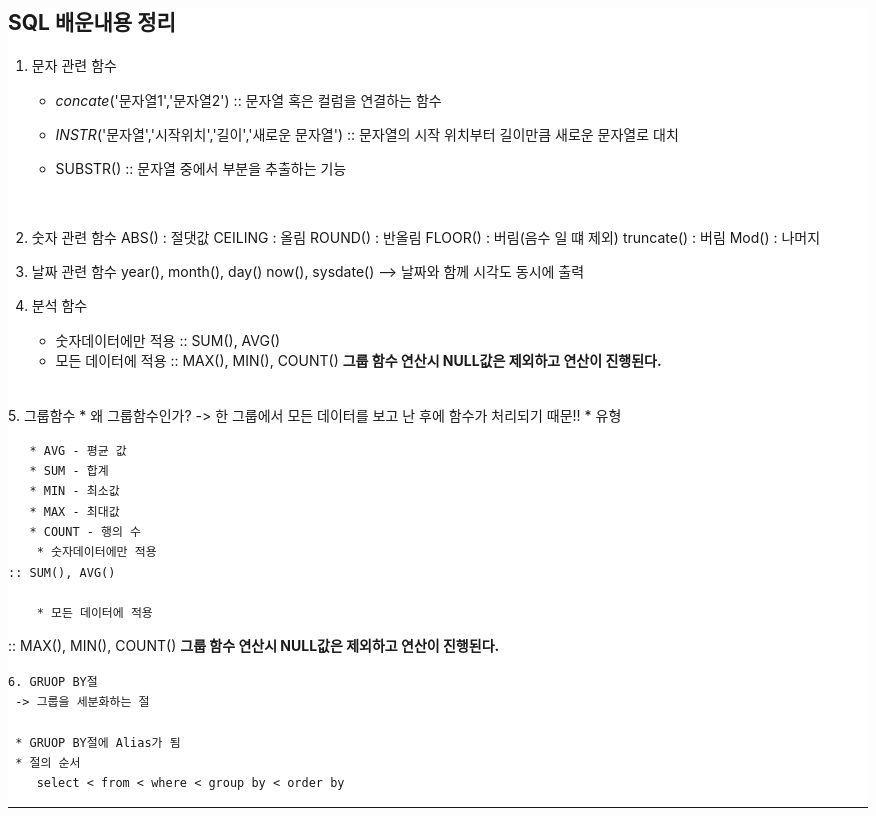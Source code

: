 ## SQL 배운내용 정리

1. 문자 관련 함수
   * *concate*('문자열1','문자열2') 
    :: 문자열 혹은 컬럼을 연결하는 함수

   * *INSTR*('문자열','시작위치','길이','새로운 문자열') 
    :: 문자열의 시작 위치부터 길이만큼 새로운 문자열로 대치

   * SUBSTR() 
    :: 문자열 중에서 부분을 추출하는 기능 
    </br>
2. 숫자 관련 함수
    ABS() : 절댓값 
     CEILING : 올림 
     ROUND() : 반올림
     FLOOR() : 버림(음수 일 떄 제외)
    truncate() : 버림
    Mod() : 나머지 
    </br> 
3. 날짜 관련 함수
    year(), month(), day()
    now(), sysdate() 
    --> 날짜와 함께 시각도 동시에 출력

4. 분석 함수
   * 숫자데이터에만 적용 
    :: SUM(), AVG()
   * 모든 데이터에 적용 
   :: MAX(), MIN(), COUNT()
 **그룹 함수 연산시 NULL값은 제외하고 연산이 진행된다.**
 </br>
 5. 그룹함수
    * 왜 그룹함수인가?
    -> 한 그룹에서 모든 데이터를 보고 난 후에 함수가 처리되기 때문!!
    * 유형

       * AVG - 평균 값
       * SUM - 합계
       * MIN - 최소값
       * MAX - 최대값
       * COUNT - 행의 수
        * 숫자데이터에만 적용 
    :: SUM(), AVG()
   
        * 모든 데이터에 적용 
   :: MAX(), MIN(), COUNT()
 **그룹 함수 연산시 NULL값은 제외하고 연산이 진행된다.**

    6. GRUOP BY절
     -> 그룹을 세분화하는 절

     * GRUOP BY절에 Alias가 됨
     * 절의 순서
        select < from < where < group by < order by

---